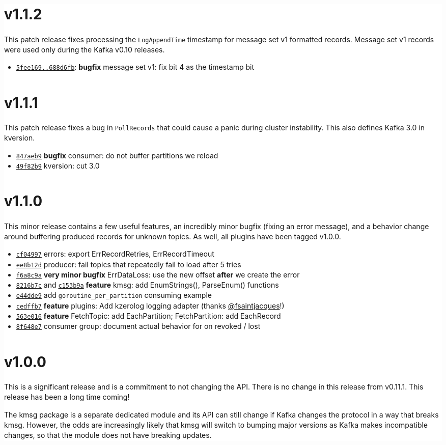 v1.1.2
===

This patch release fixes processing the `LogAppendTime` timestamp for message
set v1 formatted records. Message set v1 records were used only during the
Kafka v0.10 releases.

- [`5fee169..688d6fb`](https://github.com/tdx/franz-go/compare/5fee169..688d6fb): **bugfix** message set v1: fix bit 4 as the timestamp bit

v1.1.1
===

This patch release fixes a bug in `PollRecords` that could cause a panic during
cluster instability. This also defines Kafka 3.0 in kversion.

- [`847aeb9`](https://github.com/tdx/franz-go/commit/847aeb9) **bugfix** consumer: do not buffer partitions we reload
- [`49f82b9`](https://github.com/tdx/franz-go/commit/49f82b9) kversion: cut 3.0

v1.1.0
===

This minor release contains a few useful features, an incredibly minor bugfix
(fixing an error message), and a behavior change around buffering produced
records for unknown topics. As well, all plugins have been tagged v1.0.0.

- [`cf04997`](https://github.com/tdx/franz-go/commit/cf04997) errors: export ErrRecordRetries, ErrRecordTimeout
- [`ee8b12d`](https://github.com/tdx/franz-go/commit/ee8b12d) producer: fail topics that repeatedly fail to load after 5 tries
- [`f6a8c9a`](https://github.com/tdx/franz-go/commit/f6a8c9a) **very minor bugfix** ErrDataLoss: use the new offset **after** we create the error
- [`8216b7c`](https://github.com/tdx/franz-go/commit/8216b7c) and [`c153b9a`](https://github.com/tdx/franz-go/commit/c153b9a) **feature** kmsg: add EnumStrings(), ParseEnum() functions
- [`e44dde9`](https://github.com/tdx/franz-go/commit/e44dde9) add `goroutine_per_partition` consuming example
- [`cedffb7`](https://github.com/tdx/franz-go/commit/cedffb7) **feature** plugins: Add kzerolog logging adapter (thanks [@fsaintjacques](https://github.com/fsaintjacques)!)
- [`563e016`](https://github.com/tdx/franz-go/commit/563e016) **feature** FetchTopic: add EachPartition; FetchPartition: add EachRecord
- [`8f648e7`](https://github.com/tdx/franz-go/commit/8f648e7) consumer group: document actual behavior for on revoked / lost

v1.0.0
===

This is a significant release and is a commitment to not changing the API.
There is no change in this release from v0.11.1. This release has been a long
time coming!

The kmsg package is a separate dedicated module and its API can still change if
Kafka changes the protocol in a way that breaks kmsg. However, the odds are
increasingly likely that kmsg will switch to bumping major versions as Kafka
makes incompatible changes, so that the module does not have breaking updates.
